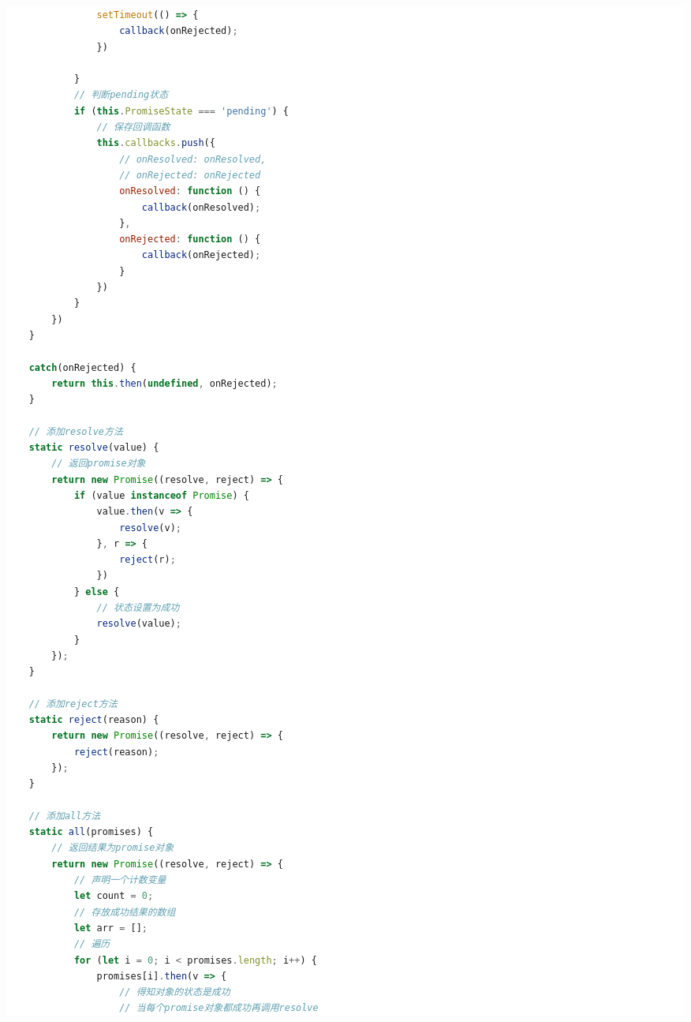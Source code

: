 ```js
                setTimeout(() => {
                    callback(onRejected);
                })

            }
            // 判断pending状态
            if (this.PromiseState === 'pending') {
                // 保存回调函数
                this.callbacks.push({
                    // onResolved: onResolved,
                    // onRejected: onRejected
                    onResolved: function () {
                        callback(onResolved);
                    },
                    onRejected: function () {
                        callback(onRejected);
                    }
                })
            }
        })
    }

    catch(onRejected) {
        return this.then(undefined, onRejected);
    }

    // 添加resolve方法
    static resolve(value) {
        // 返回promise对象
        return new Promise((resolve, reject) => {
            if (value instanceof Promise) {
                value.then(v => {
                    resolve(v);
                }, r => {
                    reject(r);
                })
            } else {
                // 状态设置为成功
                resolve(value);
            }
        });
    }

    // 添加reject方法
    static reject(reason) {
        return new Promise((resolve, reject) => {
            reject(reason);
        });
    }

    // 添加all方法
    static all(promises) {
        // 返回结果为promise对象
        return new Promise((resolve, reject) => {
            // 声明一个计数变量
            let count = 0;
            // 存放成功结果的数组
            let arr = [];
            // 遍历
            for (let i = 0; i < promises.length; i++) {
                promises[i].then(v => {
                    // 得知对象的状态是成功
                    // 当每个promise对象都成功再调用resolve
```